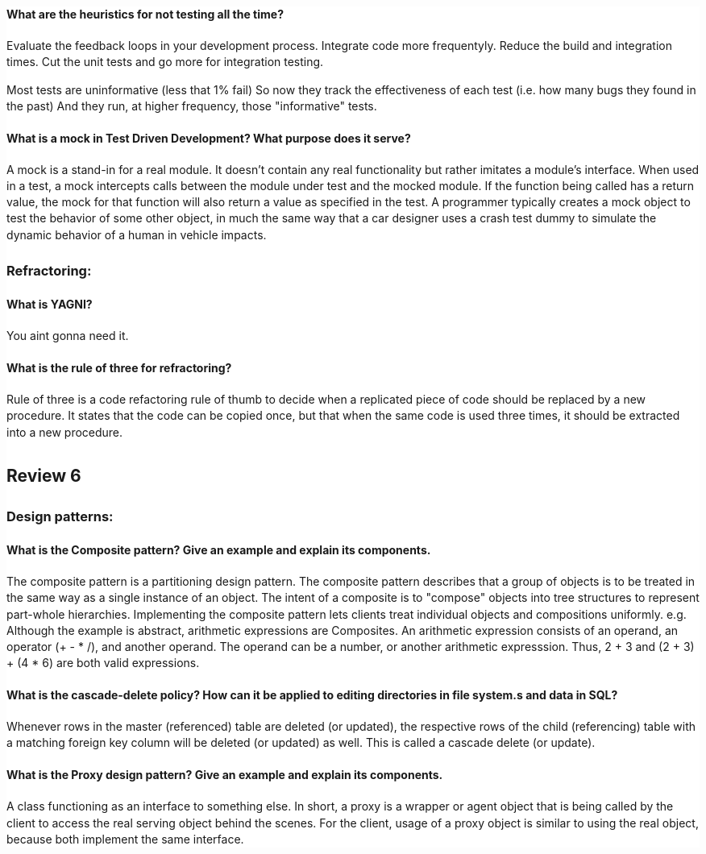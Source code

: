 #### What are the heuristics for not testing all the time?
Evaluate the feedback loops in your development process. Integrate code more frequentyly. Reduce the build and integration times. Cut the unit tests and go more for integration testing.

Most tests are uninformative (less that 1% fail)
So now they track the effectiveness of each test (i.e. how many bugs they found in the past) And they run, at higher frequency, those "informative" tests.

#### What is a mock in Test Driven Development? What purpose does it serve?
A mock is a stand-in for a real module. It doesn’t contain any real functionality but rather imitates a module’s interface. When used in a test, a mock intercepts calls between the module under test and the mocked module. If the function being called has a return value, the mock for that function will also return a value as specified in the test. A programmer typically creates a mock object to test the behavior of some other object, in much the same way that a car designer uses a crash test dummy to simulate the dynamic behavior of a human in vehicle impacts.

### Refractoring:
#### What is YAGNI?
You aint gonna need it.

#### What is the rule of three for refractoring?
Rule of three is a code refactoring rule of thumb to decide when a replicated piece of code should be replaced by a new procedure. It states that the code can be copied once, but that when the same code is used three times, it should be extracted into a new procedure.

## Review 6
### Design patterns:
#### What is the Composite pattern? Give an example and explain its components.
The composite pattern is a partitioning design pattern. The composite pattern describes that a group of objects is to be treated in the same way as a single instance of an object. The intent of a composite is to "compose" objects into tree structures to represent part-whole hierarchies. Implementing the composite pattern lets clients treat individual objects and compositions uniformly.
e.g. Although the example is abstract, arithmetic expressions are Composites. An arithmetic expression consists of an operand, an operator (+ - * /), and another operand. The operand can be a number, or another arithmetic expresssion. Thus, 2 + 3 and (2 + 3) + (4 * 6) are both valid expressions.

#### What is the cascade-delete policy? How can it be applied to editing directories in file system.s and data in SQL?
Whenever rows in the master (referenced) table are deleted (or updated), the respective rows of the child (referencing) table with a matching foreign key column will be deleted (or updated) as well. This is called a cascade delete (or update).

#### What is the Proxy design pattern? Give an example and explain its components.
A class functioning as an interface to something else. In short, a proxy is a wrapper or agent object that is being called by the client to access the real serving object behind the scenes. For the client, usage of a proxy object is similar to using the real object, because both implement the same interface.
